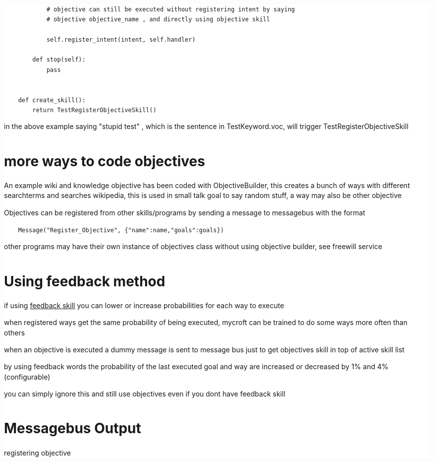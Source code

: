                 # objective can still be executed without registering intent by saying
                # objective objective_name , and directly using objective skill

                self.register_intent(intent, self.handler)

            def stop(self):
                pass


        def create_skill():
            return TestRegisterObjectiveSkill()


in the above example saying "stupid test" , which is the sentence in TestKeyword.voc, will trigger TestRegisterObjectiveSkill


# more ways to code objectives

An example wiki and knowledge objective has been coded with ObjectiveBuilder, this creates a bunch of ways with different searchterms and searches wikipedia, this is used in small talk goal to say random stuff, a way may also be other objective

Objectives can be registered from other skills/programs by sending a message to messagebus with the format

        Message("Register_Objective", {"name":name,"goals":goals})

other programs may have their own instance of objectives class without using objective builder, see freewill service


 # Using feedback method

if using [feedback skill](https://github.com/JarbasAI/mycroft-feedback-skill) you can lower or increase probabilities for each way to execute

when registered ways get the same probability of being executed, mycroft can be trained to do some ways more often than others

when an objective is executed a dummy message is sent to message bus just to get objectives skill in top of active skill list

by using feedback words the probability of the last executed goal and way are increased or decreased by 1% and 4% (configurable)

you can simply ignore this and still use objectives even if you dont have feedback skill

# Messagebus Output

registering objective
